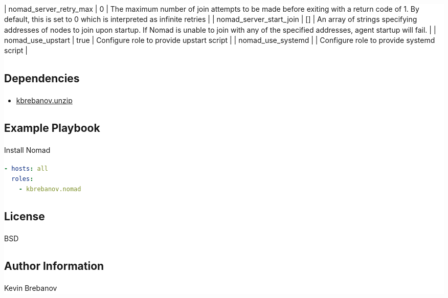 | nomad_server_retry_max            | 0                                                                | The maximum number of join attempts to be made before exiting with a return code of 1. By default, this is set to 0 which is interpreted as infinite retries                                                                               |
| nomad_server_start_join           | []                                                               | An array of strings specifying addresses of nodes to join upon startup. If Nomad is unable to join with any of the specified addresses, agent startup will fail.                                                                           |
| nomad_use_upstart                 | true                                                             | Configure role to provide upstart script |
| nomad_use_systemd                 |                                                                  | Configure role to provide systemd script |


Dependencies
------------

- [kbrebanov.unzip](https://github.com/kbrebanov/ansible-unzip)

Example Playbook
----------------

Install Nomad

```yaml
- hosts: all
  roles:
    - kbrebanov.nomad
```

License
-------

BSD

Author Information
------------------

Kevin Brebanov
